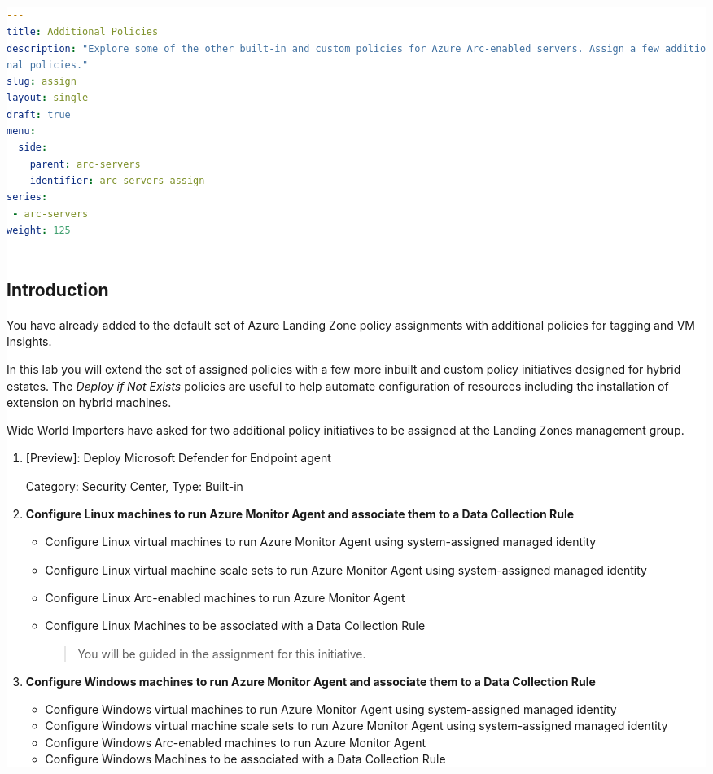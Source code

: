 ```yaml
---
title: Additional Policies
description: "Explore some of the other built-in and custom policies for Azure Arc-enabled servers. Assign a few additional policies."
slug: assign
layout: single
draft: true
menu:
  side:
    parent: arc-servers
    identifier: arc-servers-assign
series:
 - arc-servers
weight: 125
---
```


## Introduction

You have already added to the default set of Azure Landing Zone policy assignments with additional policies for tagging and VM Insights.

In this lab you will extend the set of assigned policies with a few more inbuilt and custom policy initiatives designed for hybrid estates. The *Deploy if Not Exists* policies are useful to help automate configuration of resources including the installation of extension on hybrid machines.

Wide World Importers have asked for two additional policy initiatives to be assigned at the Landing Zones management group.

1. \[Preview]: Deploy Microsoft Defender for Endpoint agent

    Category: Security Center, Type: Built-in


1. **Configure Linux machines to run Azure Monitor Agent and associate them to a Data Collection Rule**
    * Configure Linux virtual machines to run Azure Monitor Agent using system-assigned managed identity
    * Configure Linux virtual machine scale sets to run Azure Monitor Agent using system-assigned managed identity
    * Configure Linux Arc-enabled machines to run Azure Monitor Agent
    * Configure Linux Machines to be associated with a Data Collection Rule

      > You will be guided in the assignment for this initiative.

1. **Configure Windows machines to run Azure Monitor Agent and associate them to a Data Collection Rule**
    * Configure Windows virtual machines to run Azure Monitor Agent using system-assigned managed identity
    * Configure Windows virtual machine scale sets to run Azure Monitor Agent using system-assigned managed identity
    * Configure Windows Arc-enabled machines to run Azure Monitor Agent
    * Configure Windows Machines to be associated with a Data Collection Rule
